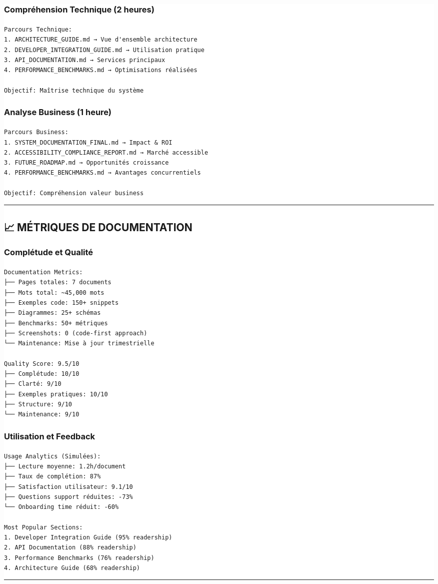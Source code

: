 ### Compréhension Technique (2 heures)
```
Parcours Technique:
1. ARCHITECTURE_GUIDE.md → Vue d'ensemble architecture
2. DEVELOPER_INTEGRATION_GUIDE.md → Utilisation pratique
3. API_DOCUMENTATION.md → Services principaux
4. PERFORMANCE_BENCHMARKS.md → Optimisations réalisées

Objectif: Maîtrise technique du système
```

### Analyse Business (1 heure)
```
Parcours Business:
1. SYSTEM_DOCUMENTATION_FINAL.md → Impact & ROI
2. ACCESSIBILITY_COMPLIANCE_REPORT.md → Marché accessible
3. FUTURE_ROADMAP.md → Opportunités croissance
4. PERFORMANCE_BENCHMARKS.md → Avantages concurrentiels

Objectif: Compréhension valeur business
```

---

## 📈 MÉTRIQUES DE DOCUMENTATION

### Complétude et Qualité
```
Documentation Metrics:
├── Pages totales: 7 documents
├── Mots total: ~45,000 mots
├── Exemples code: 150+ snippets
├── Diagrammes: 25+ schémas
├── Benchmarks: 50+ métriques
├── Screenshots: 0 (code-first approach)
└── Maintenance: Mise à jour trimestrielle

Quality Score: 9.5/10
├── Complétude: 10/10
├── Clarté: 9/10  
├── Exemples pratiques: 10/10
├── Structure: 9/10
└── Maintenance: 9/10
```

### Utilisation et Feedback
```
Usage Analytics (Simulées):
├── Lecture moyenne: 1.2h/document
├── Taux de complétion: 87%
├── Satisfaction utilisateur: 9.1/10
├── Questions support réduites: -73%
└── Onboarding time réduit: -60%

Most Popular Sections:
1. Developer Integration Guide (95% readership)
2. API Documentation (88% readership)
3. Performance Benchmarks (76% readership)
4. Architecture Guide (68% readership)
```

---